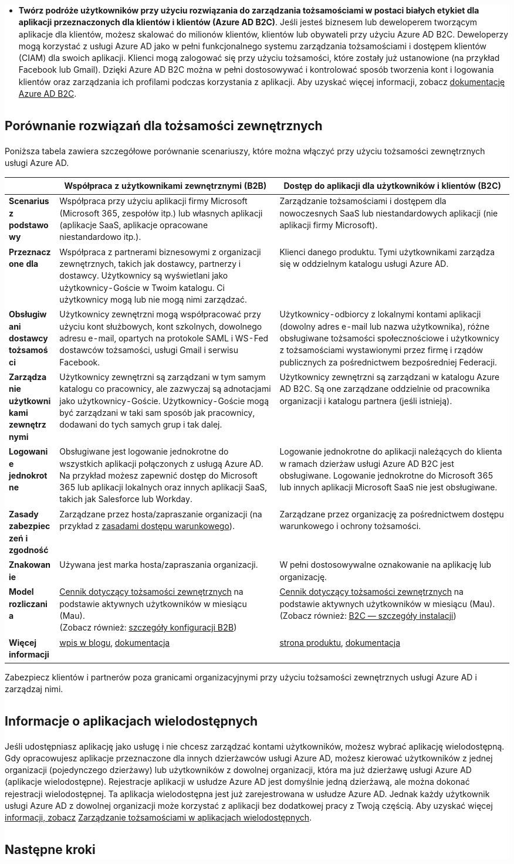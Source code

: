 - **Twórz podróże użytkowników przy użyciu rozwiązania do zarządzania tożsamościami w postaci białych etykiet dla aplikacji przeznaczonych dla klientów i klientów (Azure AD B2C)**. Jeśli jesteś biznesem lub deweloperem tworzącym aplikacje dla klientów, możesz skalować do milionów klientów, klientów lub obywateli przy użyciu Azure AD B2C. Deweloperzy mogą korzystać z usługi Azure AD jako w pełni funkcjonalnego systemu zarządzania tożsamościami i dostępem klientów (CIAM) dla swoich aplikacji. Klienci mogą zalogować się przy użyciu tożsamości, które zostały już ustanowione (na przykład Facebook lub Gmail). Dzięki Azure AD B2C można w pełni dostosowywać i kontrolować sposób tworzenia kont i logowania klientów oraz zarządzania ich profilami podczas korzystania z aplikacji. Aby uzyskać więcej informacji, zobacz [dokumentację Azure AD B2C](../../active-directory-b2c/index.yml).

## <a name="compare-external-identities-solutions"></a>Porównanie rozwiązań dla tożsamości zewnętrznych

Poniższa tabela zawiera szczegółowe porównanie scenariuszy, które można włączyć przy użyciu tożsamości zewnętrznych usługi Azure AD.

|   | Współpraca z użytkownikami zewnętrznymi (B2B) | Dostęp do aplikacji dla użytkowników i klientów (B2C)  |
| ---- | --- | --- |
| **Scenariusz podstawowy** | Współpraca przy użyciu aplikacji firmy Microsoft (Microsoft 365, zespołów itp.) lub własnych aplikacji (aplikacje SaaS, aplikacje opracowane niestandardowo itp.).  | Zarządzanie tożsamościami i dostępem dla nowoczesnych SaaS lub niestandardowych aplikacji (nie aplikacji firmy Microsoft).   |
| **Przeznaczone dla**    | Współpraca z partnerami biznesowymi z organizacji zewnętrznych, takich jak dostawcy, partnerzy i dostawcy. Użytkownicy są wyświetlani jako użytkownicy-Goście w Twoim katalogu. Ci użytkownicy mogą lub nie mogą nimi zarządzać.  | Klienci danego produktu. Tymi użytkownikami zarządza się w oddzielnym katalogu usługi Azure AD.  |
| **Obsługiwani dostawcy tożsamości** | Użytkownicy zewnętrzni mogą współpracować przy użyciu kont służbowych, kont szkolnych, dowolnego adresu e-mail, opartych na protokole SAML i WS-Fed dostawców tożsamości, usługi Gmail i serwisu Facebook.  | Użytkownicy-odbiorcy z lokalnymi kontami aplikacji (dowolny adres e-mail lub nazwa użytkownika), różne obsługiwane tożsamości społecznościowe i użytkownicy z tożsamościami wystawionymi przez firmę i rządów publicznych za pośrednictwem bezpośredniej Federacji.       |
| **Zarządzanie użytkownikami zewnętrznymi**   | Użytkownicy zewnętrzni są zarządzani w tym samym katalogu co pracownicy, ale zazwyczaj są adnotacjami jako użytkownicy-Goście. Użytkownicy-Goście mogą być zarządzani w taki sam sposób jak pracownicy, dodawani do tych samych grup i tak dalej.    | Użytkownicy zewnętrzni są zarządzani w katalogu Azure AD B2C. Są one zarządzane oddzielnie od pracownika organizacji i katalogu partnera (jeśli istnieją).  |
| **Logowanie jednokrotne**      | Obsługiwane jest logowanie jednokrotne do wszystkich aplikacji połączonych z usługą Azure AD. Na przykład możesz zapewnić dostęp do Microsoft 365 lub aplikacji lokalnych oraz innych aplikacji SaaS, takich jak Salesforce lub Workday.    | Logowanie jednokrotne do aplikacji należących do klienta w ramach dzierżaw usługi Azure AD B2C jest obsługiwane. Logowanie jednokrotne do Microsoft 365 lub innych aplikacji Microsoft SaaS nie jest obsługiwane.    |
| **Zasady zabezpieczeń i zgodność**        | Zarządzane przez hosta/zapraszanie organizacji (na przykład z [zasadami dostępu warunkowego](conditional-access.md)). | Zarządzane przez organizację za pośrednictwem dostępu warunkowego i ochrony tożsamości.        |
| **Znakowanie**  | Używana jest marka hosta/zapraszania organizacji.    | W pełni dostosowywalne oznakowanie na aplikację lub organizację.   |
| **Model rozliczania** | [Cennik dotyczący tożsamości zewnętrznych](https://azure.microsoft.com/en-us/pricing/details/active-directory/external-identities/) na podstawie aktywnych użytkowników w miesiącu (Mau). <br>(Zobacz również: [szczegóły konfiguracji B2B](external-identities-pricing.md)) | [Cennik dotyczący tożsamości zewnętrznych](https://azure.microsoft.com/en-us/pricing/details/active-directory/external-identities/) na podstawie aktywnych użytkowników w miesiącu (Mau). <br>(Zobacz również: [B2C — szczegóły instalacji](../../active-directory-b2c/billing.md)) |
| **Więcej informacji** | [wpis w blogu](https://blogs.technet.microsoft.com/enterprisemobility/2017/02/01/azure-ad-b2b-new-updates-make-cross-business-collab-easy/), [dokumentacja](what-is-b2b.md)                   | [strona produktu](https://azure.microsoft.com/services/active-directory-b2c/), [dokumentacja](../../active-directory-b2c/index.yml)       |

Zabezpiecz klientów i partnerów poza granicami organizacyjnymi przy użyciu tożsamości zewnętrznych usługi Azure AD i zarządzaj nimi.

## <a name="about-multitenant-applications"></a>Informacje o aplikacjach wielodostępnych

Jeśli udostępniasz aplikację jako usługę i nie chcesz zarządzać kontami użytkowników, możesz wybrać aplikację wielodostępną. Gdy opracowujesz aplikacje przeznaczone dla innych dzierżawców usługi Azure AD, możesz kierować użytkowników z jednej organizacji (pojedynczego dzierżawy) lub użytkowników z dowolnej organizacji, która ma już dzierżawę usługi Azure AD (aplikacje wielodostępne). Rejestracje aplikacji w usłudze Azure AD jest domyślnie jedną dzierżawą, ale można dokonać rejestracji wielodostępnej. Ta aplikacja wielodostępna jest już zarejestrowana w usłudze Azure AD. Jednak każdy użytkownik usługi Azure AD z dowolnej organizacji może korzystać z aplikacji bez dodatkowej pracy z Twoją częścią. Aby uzyskać więcej [informacji, zobacz](../develop/howto-convert-app-to-be-multi-tenant.md) [Zarządzanie tożsamościami w aplikacjach wielodostępnych](/azure/architecture/multitenant-identity/).

## <a name="next-steps"></a>Następne kroki
